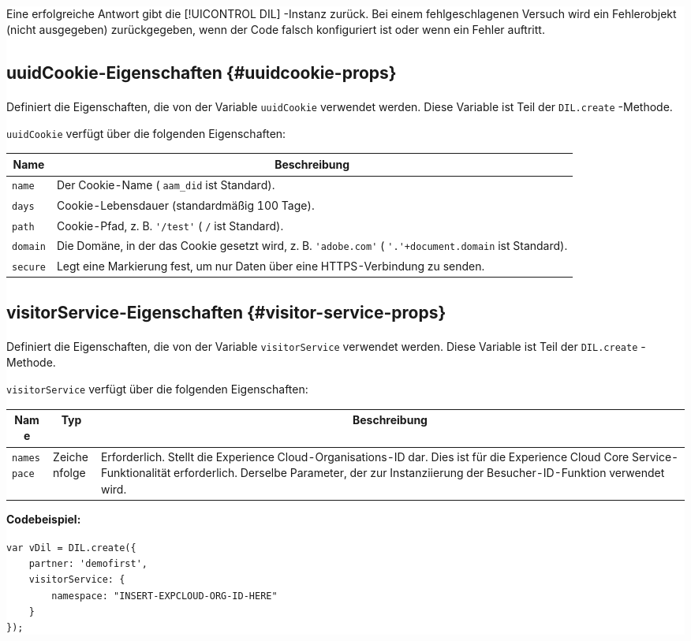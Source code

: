 Eine erfolgreiche Antwort gibt die [!UICONTROL DIL] -Instanz zurück. Bei einem fehlgeschlagenen Versuch wird ein Fehlerobjekt (nicht ausgegeben) zurückgegeben, wenn der Code falsch konfiguriert ist oder wenn ein Fehler auftritt.

## uuidCookie-Eigenschaften {#uuidcookie-props}

Definiert die Eigenschaften, die von der Variable `uuidCookie` verwendet werden. Diese Variable ist Teil der `DIL.create` -Methode.

`uuidCookie` verfügt über die folgenden Eigenschaften:



| Name | Beschreibung |
|---|---|
| `name` | Der Cookie-Name ( `aam_did` ist Standard). |
| `days` | Cookie-Lebensdauer (standardmäßig 100 Tage). |
| `path` | Cookie-Pfad, z. B. `'/test'` ( `/` ist Standard). |
| `domain` | Die Domäne, in der das Cookie gesetzt wird, z. B. `'adobe.com'` ( `'.'+document.domain` ist Standard). |
| `secure` | Legt eine Markierung fest, um nur Daten über eine HTTPS-Verbindung zu senden. |

## visitorService-Eigenschaften {#visitor-service-props}

Definiert die Eigenschaften, die von der Variable `visitorService` verwendet werden. Diese Variable ist Teil der `DIL.create` -Methode.

`visitorService` verfügt über die folgenden Eigenschaften:

| Name | Typ | Beschreibung |
|---|---|---|
| `namespace` | Zeichenfolge | Erforderlich. Stellt die Experience Cloud-Organisations-ID dar. Dies ist für die Experience Cloud Core Service-Funktionalität erforderlich. Derselbe Parameter, der zur Instanziierung der Besucher-ID-Funktion verwendet wird. |

**Codebeispiel:**

```
var vDil = DIL.create({ 
    partner: 'demofirst', 
    visitorService: { 
        namespace: "INSERT-EXPCLOUD-ORG-ID-HERE" 
    } 
});
```
